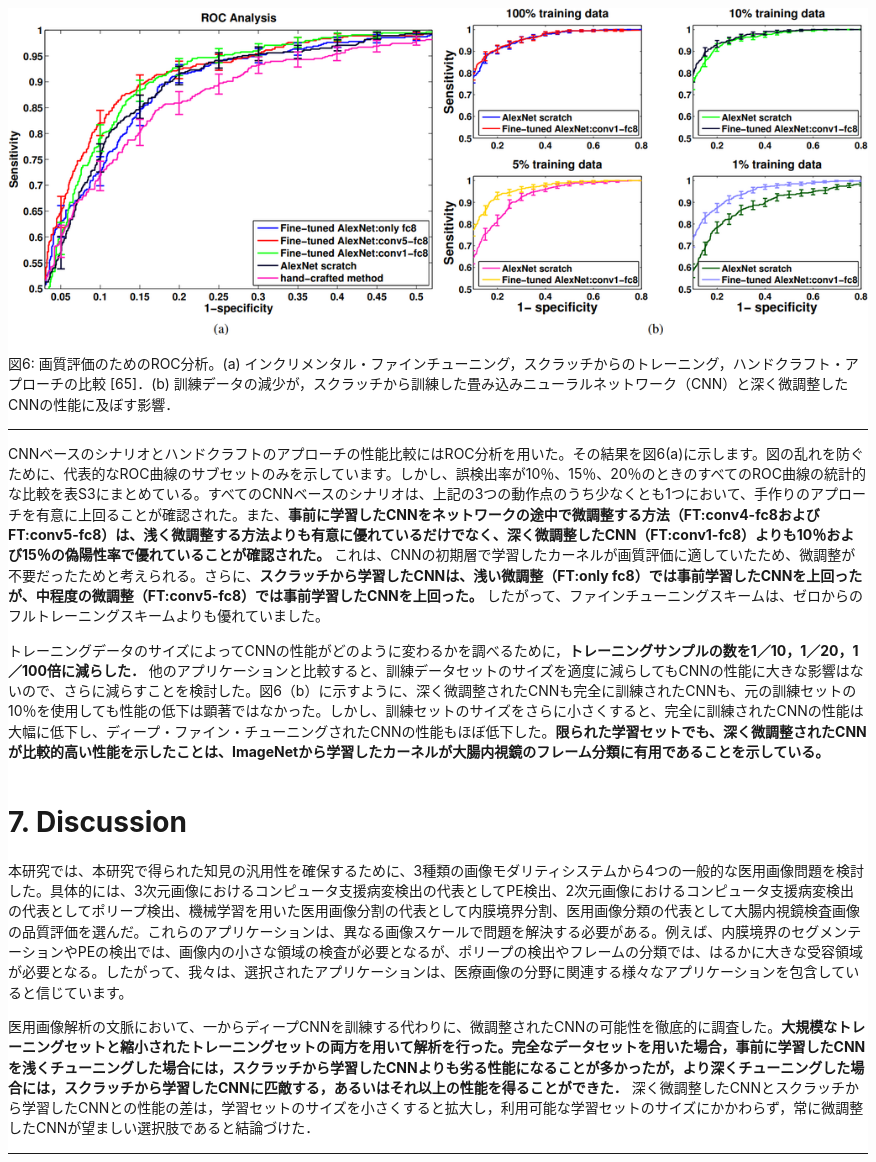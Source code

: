 ![fig6](https://raw.githubusercontent.com/rurusasu/paper/master/AI%E6%8A%80%E8%A1%93/%E8%BB%A2%E7%A7%BB%E5%AD%A6%E7%BF%92/%E5%87%8D%E7%B5%90%E5%B1%A4%E6%AF%94%E8%BC%83/Convolutional%20Neural%20Networks%20for%20Medical%20Image%20Analysis%20-Full%20Training%20or%20Fine%20Tuning-/%E7%94%BB%E5%83%8F/fig6.png)

図6: 画質評価のためのROC分析。(a) インクリメンタル・ファインチューニング，スクラッチからのトレーニング，ハンドクラフト・アプローチの比較 [65]．(b) 訓練データの減少が，スクラッチから訓練した畳み込みニューラルネットワーク（CNN）と深く微調整したCNNの性能に及ぼす影響．

---

CNNベースのシナリオとハンドクラフトのアプローチの性能比較にはROC分析を用いた。その結果を図6(a)に示します。図の乱れを防ぐために、代表的なROC曲線のサブセットのみを示しています。しかし、誤検出率が10％、15％、20％のときのすべてのROC曲線の統計的な比較を表S3にまとめている。すべてのCNNベースのシナリオは、上記の3つの動作点のうち少なくとも1つにおいて、手作りのアプローチを有意に上回ることが確認された。また、**事前に学習したCNNをネットワークの途中で微調整する方法（FT:conv4-fc8およびFT:conv5-fc8）は、浅く微調整する方法よりも有意に優れているだけでなく、深く微調整したCNN（FT:conv1-fc8）よりも10％および15％の偽陽性率で優れていることが確認された。** これは、CNNの初期層で学習したカーネルが画質評価に適していたため、微調整が不要だったためと考えられる。さらに、**スクラッチから学習したCNNは、浅い微調整（FT:only fc8）では事前学習したCNNを上回ったが、中程度の微調整（FT:conv5-fc8）では事前学習したCNNを上回った。** したがって、ファインチューニングスキームは、ゼロからのフルトレーニングスキームよりも優れていました。

トレーニングデータのサイズによってCNNの性能がどのように変わるかを調べるために，**トレーニングサンプルの数を1／10，1／20，1／100倍に減らした．** 他のアプリケーションと比較すると、訓練データセットのサイズを適度に減らしてもCNNの性能に大きな影響はないので、さらに減らすことを検討した。図6（b）に示すように、深く微調整されたCNNも完全に訓練されたCNNも、元の訓練セットの10％を使用しても性能の低下は顕著ではなかった。しかし、訓練セットのサイズをさらに小さくすると、完全に訓練されたCNNの性能は大幅に低下し、ディープ・ファイン・チューニングされたCNNの性能もほぼ低下した。**限られた学習セットでも、深く微調整されたCNNが比較的高い性能を示したことは、ImageNetから学習したカーネルが大腸内視鏡のフレーム分類に有用であることを示している。**

# 7. Discussion

本研究では、本研究で得られた知見の汎用性を確保するために、3種類の画像モダリティシステムから4つの一般的な医用画像問題を検討した。具体的には、3次元画像におけるコンピュータ支援病変検出の代表としてPE検出、2次元画像におけるコンピュータ支援病変検出の代表としてポリープ検出、機械学習を用いた医用画像分割の代表として内膜境界分割、医用画像分類の代表として大腸内視鏡検査画像の品質評価を選んだ。これらのアプリケーションは、異なる画像スケールで問題を解決する必要がある。例えば、内膜境界のセグメンテーションやPEの検出では、画像内の小さな領域の検査が必要となるが、ポリープの検出やフレームの分類では、はるかに大きな受容領域が必要となる。したがって、我々は、選択されたアプリケーションは、医療画像の分野に関連する様々なアプリケーションを包含していると信じています。

医用画像解析の文脈において、一からディープCNNを訓練する代わりに、微調整されたCNNの可能性を徹底的に調査した。**大規模なトレーニングセットと縮小されたトレーニングセットの両方を用いて解析を行った。完全なデータセットを用いた場合，事前に学習したCNNを浅くチューニングした場合には，スクラッチから学習したCNNよりも劣る性能になることが多かったが，より深くチューニングした場合には，スクラッチから学習したCNNに匹敵する，あるいはそれ以上の性能を得ることができた．** 深く微調整したCNNとスクラッチから学習したCNNとの性能の差は，学習セットのサイズを小さくすると拡大し，利用可能な学習セットのサイズにかかわらず，常に微調整したCNNが望ましい選択肢であると結論づけた．

---

